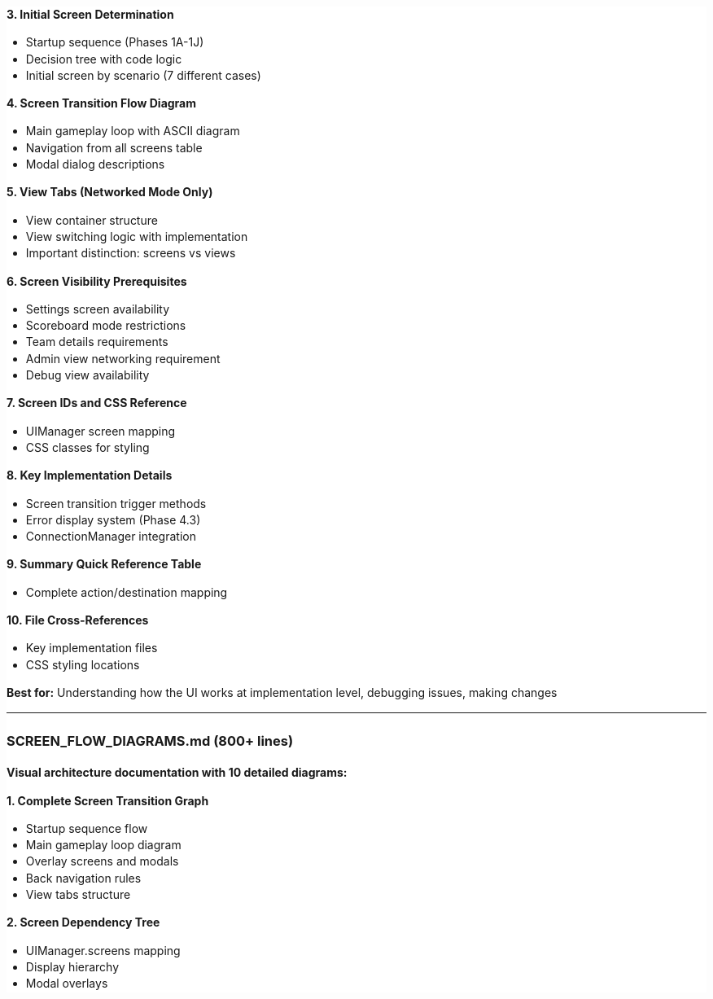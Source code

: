 **3. Initial Screen Determination**
- Startup sequence (Phases 1A-1J)
- Decision tree with code logic
- Initial screen by scenario (7 different cases)

**4. Screen Transition Flow Diagram**
- Main gameplay loop with ASCII diagram
- Navigation from all screens table
- Modal dialog descriptions

**5. View Tabs (Networked Mode Only)**
- View container structure
- View switching logic with implementation
- Important distinction: screens vs views

**6. Screen Visibility Prerequisites**
- Settings screen availability
- Scoreboard mode restrictions
- Team details requirements
- Admin view networking requirement
- Debug view availability

**7. Screen IDs and CSS Reference**
- UIManager screen mapping
- CSS classes for styling

**8. Key Implementation Details**
- Screen transition trigger methods
- Error display system (Phase 4.3)
- ConnectionManager integration

**9. Summary Quick Reference Table**
- Complete action/destination mapping

**10. File Cross-References**
- Key implementation files
- CSS styling locations

**Best for:** Understanding how the UI works at implementation level, debugging issues, making changes

---

### SCREEN_FLOW_DIAGRAMS.md (800+ lines)
**Visual architecture documentation with 10 detailed diagrams:**

**1. Complete Screen Transition Graph**
- Startup sequence flow
- Main gameplay loop diagram
- Overlay screens and modals
- Back navigation rules
- View tabs structure

**2. Screen Dependency Tree**
- UIManager.screens mapping
- Display hierarchy
- Modal overlays
